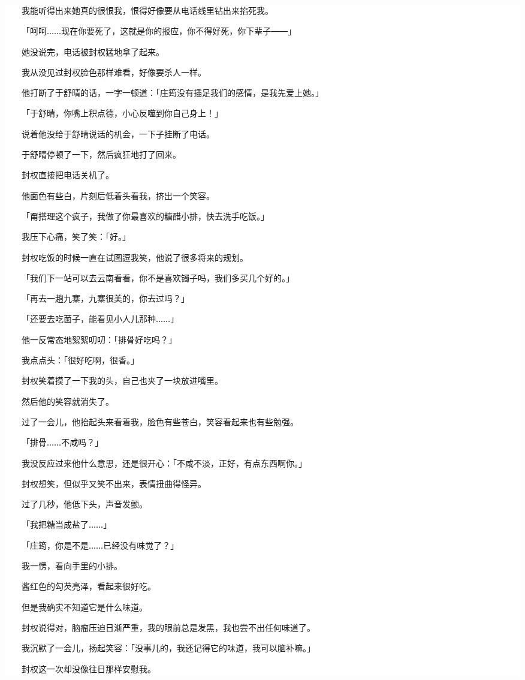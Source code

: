 &emsp;&emsp;我能听得出来她真的很恨我，恨得好像要从电话线里钻出来掐死我。  
  
&emsp;&emsp;「呵呵……现在你要死了，这就是你的报应，你不得好死，你下辈子——」  
  
&emsp;&emsp;她没说完，电话被封权猛地拿了起来。  
  
&emsp;&emsp;我从没见过封权脸色那样难看，好像要杀人一样。  
  
&emsp;&emsp;他打断了于舒晴的话，一字一顿道：「庄筠没有插足我们的感情，是我先爱上她。」  
  
&emsp;&emsp;「于舒晴，你嘴上积点德，小心反噬到你自己身上！」  
  
&emsp;&emsp;说着他没给于舒晴说话的机会，一下子挂断了电话。  
  
&emsp;&emsp;于舒晴停顿了一下，然后疯狂地打了回来。  
  
&emsp;&emsp;封权直接把电话关机了。  
  
&emsp;&emsp;他面色有些白，片刻后低着头看我，挤出一个笑容。  
  
&emsp;&emsp;「甭搭理这个疯子，我做了你最喜欢的糖醋小排，快去洗手吃饭。」  
  
&emsp;&emsp;我压下心痛，笑了笑：「好。」  
  
&emsp;&emsp;封权吃饭的时候一直在试图逗我笑，他说了很多将来的规划。  
  
&emsp;&emsp;「我们下一站可以去云南看看，你不是喜欢镯子吗，我们多买几个好的。」  
  
&emsp;&emsp;「再去一趟九寨，九寨很美的，你去过吗？」  
  
&emsp;&emsp;「还要去吃菌子，能看见小人儿那种……」  
  
&emsp;&emsp;他一反常态地絮絮叨叨：「排骨好吃吗？」  
  
&emsp;&emsp;我点点头：「很好吃啊，很香。」  
  
&emsp;&emsp;封权笑着摸了一下我的头，自己也夹了一块放进嘴里。  
  
&emsp;&emsp;然后他的笑容就消失了。  
  
&emsp;&emsp;过了一会儿，他抬起头来看着我，脸色有些苍白，笑容看起来也有些勉强。  
  
&emsp;&emsp;「排骨……不咸吗？」  
  
&emsp;&emsp;我没反应过来他什么意思，还是很开心：「不咸不淡，正好，有点东西啊你。」  
  
&emsp;&emsp;封权想笑，但似乎又笑不出来，表情扭曲得怪异。  
  
&emsp;&emsp;过了几秒，他低下头，声音发颤。  
  
&emsp;&emsp;「我把糖当成盐了……」  
  
&emsp;&emsp;「庄筠，你是不是……已经没有味觉了？」  
  
&emsp;&emsp;我一愣，看向手里的小排。  
  
&emsp;&emsp;酱红色的勾芡亮泽，看起来很好吃。  
  
&emsp;&emsp;但是我确实不知道它是什么味道。  
  
&emsp;&emsp;封权说得对，脑瘤压迫日渐严重，我的眼前总是发黑，我也尝不出任何味道了。  
  
&emsp;&emsp;我沉默了一会儿，扬起笑容：「没事儿的，我还记得它的味道，我可以脑补嘛。」  
  
&emsp;&emsp;封权这一次却没像往日那样安慰我。  
  